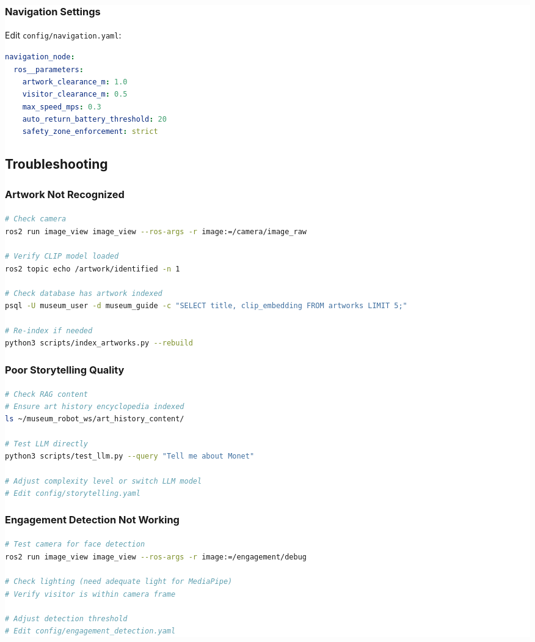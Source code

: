 ### Navigation Settings

Edit `config/navigation.yaml`:

```yaml
navigation_node:
  ros__parameters:
    artwork_clearance_m: 1.0
    visitor_clearance_m: 0.5
    max_speed_mps: 0.3
    auto_return_battery_threshold: 20
    safety_zone_enforcement: strict
```

## Troubleshooting

### Artwork Not Recognized

```bash
# Check camera
ros2 run image_view image_view --ros-args -r image:=/camera/image_raw

# Verify CLIP model loaded
ros2 topic echo /artwork/identified -n 1

# Check database has artwork indexed
psql -U museum_user -d museum_guide -c "SELECT title, clip_embedding FROM artworks LIMIT 5;"

# Re-index if needed
python3 scripts/index_artworks.py --rebuild
```

### Poor Storytelling Quality

```bash
# Check RAG content
# Ensure art history encyclopedia indexed
ls ~/museum_robot_ws/art_history_content/

# Test LLM directly
python3 scripts/test_llm.py --query "Tell me about Monet"

# Adjust complexity level or switch LLM model
# Edit config/storytelling.yaml
```

### Engagement Detection Not Working

```bash
# Test camera for face detection
ros2 run image_view image_view --ros-args -r image:=/engagement/debug

# Check lighting (need adequate light for MediaPipe)
# Verify visitor is within camera frame

# Adjust detection threshold
# Edit config/engagement_detection.yaml
```
